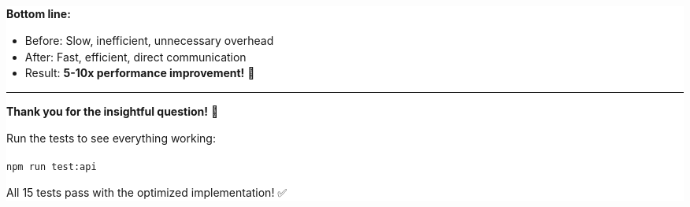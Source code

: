 **Bottom line:**

- Before: Slow, inefficient, unnecessary overhead
- After: Fast, efficient, direct communication
- Result: **5-10x performance improvement!** 🚀

---

**Thank you for the insightful question!** 🙏

Run the tests to see everything working:

```bash
npm run test:api
```

All 15 tests pass with the optimized implementation! ✅
